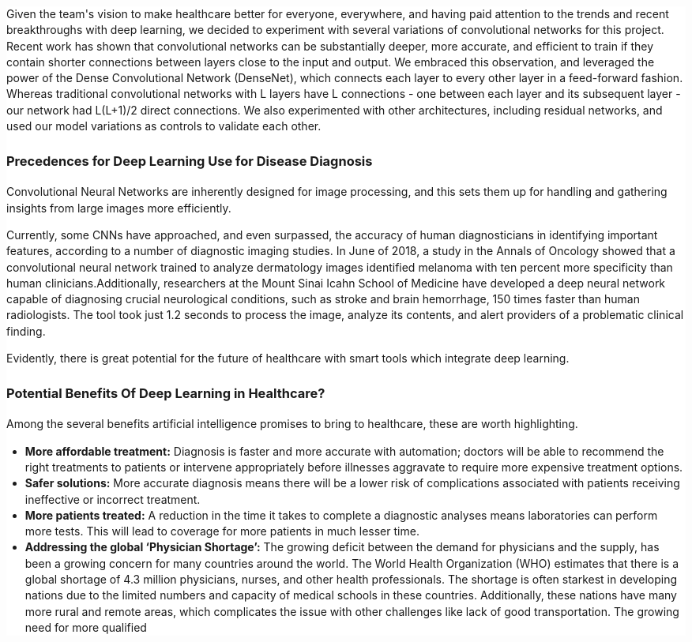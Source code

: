 Given the team's vision to make healthcare better for everyone, everywhere, and having paid attention to the trends and 
recent breakthroughs with deep learning, we decided to experiment with several variations of convolutional networks for this project. 
Recent work has shown that convolutional networks can be substantially deeper, more accurate, 
and efficient to train if they contain shorter connections between layers close to the input and output. 
We embraced this observation, and leveraged the power of the Dense Convolutional Network (DenseNet), 
which connects each layer to every other layer in a feed-forward fashion. 
Whereas traditional convolutional networks with L layers have L connections - one between each layer and its subsequent layer - 
our network had L(L+1)/2 direct connections. We also experimented with other architectures, including residual networks, and used our 
model variations as controls to validate each other.


### Precedences for Deep Learning Use for Disease Diagnosis
Convolutional Neural Networks are inherently designed for image processing, and this sets them up for handling and gathering 
insights from large images more efficiently.

Currently, some CNNs have approached, and even surpassed, the accuracy of human diagnosticians in identifying important 
features, according to a number of diagnostic imaging studies. In June of 2018, a study in the Annals of Oncology 
showed that a convolutional neural network trained to analyze dermatology images identified melanoma with ten percent 
more specificity than human clinicians.Additionally, researchers at the Mount Sinai Icahn School of Medicine have 
developed a deep neural network capable of diagnosing crucial neurological conditions, such as stroke and brain hemorrhage, 
150 times faster than human radiologists. The tool took just 1.2 seconds to process the image, analyze its contents, 
and alert providers of a problematic clinical finding.

Evidently, there is great potential for the future of healthcare with smart tools which integrate deep learning.

### Potential Benefits Of Deep Learning in Healthcare?
Among the several benefits artificial intelligence promises to bring to healthcare, these are worth highlighting.
  * **More affordable treatment:** Diagnosis is faster and more accurate with automation; doctors will be able 
  to recommend the right treatments to patients or intervene appropriately before illnesses aggravate to 
  require more expensive treatment options.
  * **Safer solutions:** More accurate diagnosis means there will be a lower risk of complications associated with 
  patients receiving ineffective or incorrect treatment.
  * **More patients treated:** A reduction in the time it takes to complete a diagnostic analyses means 
  laboratories can perform more tests. This will lead to coverage for more patients in much lesser time. 
  * **Addressing the global ‘Physician Shortage’:** The growing deficit between the demand for physicians and the supply, has 
  been a growing concern for many countries around the world. The World Health Organization (WHO) estimates that there is 
  a global shortage of 4.3 million physicians, nurses, and other health professionals. 
  The shortage is often starkest in developing nations due to the limited numbers and 
  capacity of medical schools in these countries. Additionally, these nations have many more rural and remote areas, 
  which complicates the issue with other challenges like lack of good transportation. The growing need for more qualified 